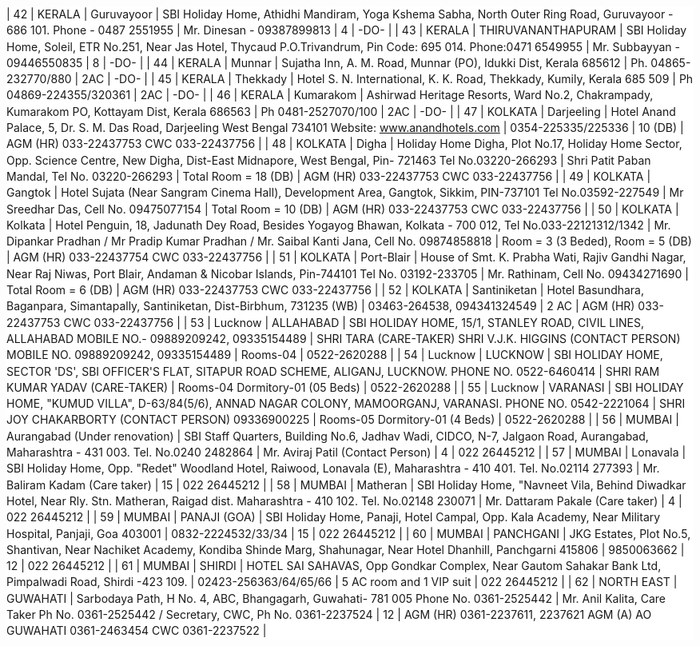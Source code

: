 | 42 | KERALA | Guruvayoor | SBI Holiday Home, Athidhi Mandiram, Yoga Kshema Sabha, North Outer Ring Road, Guruvayoor - 686 101. Phone - 0487 2551955                                                 | Mr. Dinesan - 09387899813 | 4 | -DO- |
| 43 | KERALA | THIRUVANANTHAPURAM | SBI Holiday Home, Soleil, ETR No.251, Near Jas Hotel, Thycaud P.O.Trivandrum, Pin Code: 695 014. Phone:0471 6549955                                                      | Mr. Subbayyan - 09446550835 | 8 | -DO- |
| 44 | KERALA | Munnar | Sujatha Inn, A. M. Road, Munnar (PO), Idukki Dist, Kerala 685612                                                                                                         | Ph. 04865-232770/880 | 2AC | -DO- |
| 45 | KERALA | Thekkady | Hotel S. N. International, K. K. Road, Thekkady, Kumily, Kerala 685 509                                                                                                  | Ph 04869-224355/320361 | 2AC | -DO- |
| 46 | KERALA | Kumarakom | Ashirwad Heritage Resorts, Ward No.2, Chakrampady, Kumarakom PO, Kottayam Dist, Kerala 686563                                                                            | Ph 0481-2527070/100 | 2AC | -DO- |
| 47 | KOLKATA | Darjeeling | Hotel Anand Palace, 5, Dr. S. M. Das Road, Darjeeling West Bengal 734101 Website: www.anandhotels.com                                                                    | 0354-225335/225336 | 10 (DB) | AGM (HR) 033-22437753 CWC 033-22437756 |
| 48 | KOLKATA | Digha | Holiday Home Digha, Plot No.17, Holiday Home Sector, Opp. Science Centre, New Digha, Dist-East Midnapore, West Bengal, Pin- 721463 Tel No.03220-266293                   | Shri Patit Paban Mandal, Tel No. 03220-266293 | Total Room = 18 (DB) | AGM (HR) 033-22437753 CWC 033-22437756 |
| 49 | KOLKATA | Gangtok | Hotel Sujata (Near Sangram Cinema Hall), Development Area, Gangtok, Sikkim, PIN-737101 Tel No.03592-227549                                                               | Mr Sreedhar Das, Cell No. 09475077154 | Total Room = 10 (DB) | AGM (HR) 033-22437753 CWC 033-22437756 |
| 50 | KOLKATA | Kolkata | Hotel Penguin, 18, Jadunath Dey Road, Besides Yogayog Bhawan, Kolkata - 700 012, Tel No.033-22121312/1342                                                                | Mr. Dipankar Pradhan / Mr Pradip Kumar Pradhan / Mr. Saibal Kanti Jana, Cell No. 09874858818 | Room = 3 (3 Beded), Room = 5 (DB) | AGM (HR) 033-22437754 CWC 033-22437756 |
| 51 | KOLKATA | Port-Blair | House of Smt. K. Prabha Wati, Rajiv Gandhi Nagar, Near Raj Niwas, Port Blair, Andaman & Nicobar Islands, Pin-744101 Tel No. 03192-233705                                 | Mr. Rathinam, Cell No. 09434271690 | Total Room = 6 (DB) | AGM (HR) 033-22437753 CWC 033-22437756 |
| 52 | KOLKATA | Santiniketan | Hotel Basundhara, Baganpara, Simantapally, Santiniketan, Dist-Birbhum, 731235 (WB)                                                                                       | 03463-264538, 094341324549 | 2 AC | AGM (HR) 033-22437753 CWC 033-22437756 |
| 53 | Lucknow | ALLAHABAD | SBI HOLIDAY HOME, 15/1, STANLEY ROAD, CIVIL LINES, ALLAHABAD MOBILE NO.- 09889209242, 09335154489                                                                        | SHRI TARA (CARE-TAKER) SHRI V.J.K. HIGGINS (CONTACT PERSON) MOBILE NO. 09889209242, 09335154489 | Rooms-04 | 0522-2620288 |
| 54 | Lucknow | LUCKNOW | SBI HOLIDAY HOME, SECTOR 'DS', SBI OFFICER'S FLAT, SITAPUR ROAD SCHEME, ALIGANJ, LUCKNOW. PHONE NO. 0522-6460414                                                         | SHRI RAM KUMAR YADAV (CARE-TAKER) | Rooms-04 Dormitory-01 (05 Beds) | 0522-2620288 |
| 55 | Lucknow | VARANASI | SBI HOLIDAY HOME, "KUMUD VILLA", D-63/84(5/6), ANNAD NAGAR COLONY, MAMOORGANJ, VARANASI. PHONE NO. 0542-2221064                                                          | SHRI JOY CHAKARBORTY (CONTACT PERSON) 09336900225 | Rooms-05 Dormitory-01 (4 Beds) | 0522-2620288 |
| 56 | MUMBAI | Aurangabad (Under renovation) | SBI Staff Quarters, Building No.6, Jadhav Wadi, CIDCO, N-7, Jalgaon Road, Aurangabad, Maharashtra - 431 003. Tel. No.0240 2482864                                        | Mr. Aviraj Patil (Contact Person) | 4 | 022 26445212 |
| 57 | MUMBAI | Lonavala | SBI Holiday Home, Opp. "Redet" Woodland Hotel, Raiwood, Lonavala (E), Maharashtra - 410 401. Tel. No.02114 277393                                                        | Mr. Baliram Kadam (Care taker) | 15 | 022 26445212 |
| 58 | MUMBAI | Matheran | SBI Holiday Home, "Navneet Vila, Behind Diwadkar Hotel, Near Rly. Stn. Matheran, Raigad dist. Maharashtra - 410 102. Tel. No.02148 230071                                | Mr. Dattaram Pakale (Care taker) | 4 | 022 26445212 |
| 59 | MUMBAI | PANAJI (GOA) | SBI Holiday Home, Panaji, Hotel Campal, Opp. Kala Academy, Near Military Hospital, Panjaji, Goa 403001                                                                   | 0832-2224532/33/34 | 15 | 022 26445212 |
| 60 | MUMBAI | PANCHGANI | JKG Estates, Plot No.5, Shantivan, Near Nachiket Academy, Kondiba Shinde Marg, Shahunagar, Near Hotel Dhanhill, Panchgarni 415806                                        | 9850063662 | 12 | 022 26445212 |
| 61 | MUMBAI | SHIRDI | HOTEL SAI SAHAVAS, Opp Gondkar Complex, Near Gautom Sahakar Bank Ltd, Pimpalwadi Road, Shirdi -423 109.                                                                  | 02423-256363/64/65/66 | 5 AC room and 1 VIP suit | 022 26445212 |
| 62 | NORTH EAST | GUWAHATI | Sarbodaya Path, H No. 4, ABC, Bhangagarh, Guwahati- 781 005 Phone No. 0361-2525442                                                                                       | Mr. Anil Kalita, Care Taker Ph No. 0361-2525442 / Secretary, CWC, Ph No. 0361-2237524 | 12 | AGM (HR) 0361-2237611, 2237621 AGM (A) AO GUWAHATI 0361-2463454 CWC 0361-2237522 |